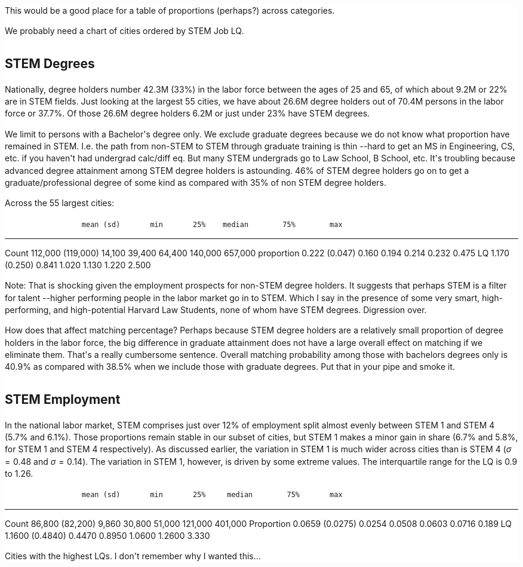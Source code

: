 This would be a good place for a table of proportions (perhaps?) across categories.

We probably need a chart of cities ordered by STEM Job LQ.

## STEM Degrees

Nationally, degree holders number 42.3M (33%) in the labor force between the ages of 25 and 65, of which about 9.2M or 22% are in STEM fields. Just looking at the largest 55 cities, we have about 26.6M degree holders out of 70.4M persons in the labor force or 37.7%. Of those 26.6M degree holders 6.2M or just under 23% have STEM degrees. 

We limit to persons with a Bachelor's degree only. We exclude graduate degrees because we do not know what proportion have remained in STEM. I.e. the path from non-STEM to STEM through graduate training is thin --hard to get an MS in Engineering, CS, etc. if you haven't had undergrad calc/diff eq. But many STEM undergrads go to Law School, B School, etc. It's troubling because advanced degree attainment among STEM degree holders is astounding. 46% of STEM degree holders go on to get a graduate/professional degree of some kind as compared with 35% of non STEM degree holders.

Across the 55 largest cities:

                      mean (sd)       min       25%    median        75%        max
-----------  ------------------  --------  --------  --------  ---------  ---------
Count         112,000 (119,000)    14,100    39,400    64,400    140,000    657,000
proportion       0.222  (0.047)     0.160     0.194     0.214      0.232      0.475
LQ               1.170  (0.250)     0.841     1.020     1.130      1.220      2.500

Note: That is shocking given the employment prospects for non-STEM degree holders. It suggests that perhaps STEM is a filter for talent --higher performing people in the labor market go in to STEM. Which I say in the presence of some very smart, high-performing, and high-potential Harvard Law Students, none of whom have STEM degrees. Digression over.

How does that affect matching percentage? Perhaps because STEM degree holders are a relatively small proportion of degree holders in the labor force, the big difference in graduate attainment does not have a large overall effect on matching if we eliminate them. That's a really cumbersome sentence. Overall matching probability among those with bachelors degrees only is 40.9% as compared with 38.5% when we include those with graduate degrees. Put that in your pipe and smoke it. 

## STEM Employment

In the national labor market, STEM comprises just over 12% of employment split almost evenly between STEM 1 and STEM 4 (5.7% and 6.1%). Those proportions remain stable in our subset of cities, but STEM 1 makes a minor gain in share (6.7% and 5.8%, for STEM 1 and STEM 4 respectively). As discussed earlier, the variation in STEM 1 is much wider across cities than is STEM 4 ($\sigma = 0.48$ and $\sigma = 0.14$). The variation in STEM 1, however, is driven by some extreme values. The interquartile range for the LQ is 0.9 to 1.26. 

          		      mean (sd)       min       25%     median        75%       max
------------  -----------------  --------  --------  ---------  ---------  --------
Count     		86,800 (82,200)     9,860    30,800     51,000    121,000   401,000
Proportion		0.0659 (0.0275)    0.0254    0.0508     0.0603     0.0716     0.189
LQ        		1.1600 (0.4840)    0.4470    0.8950     1.0600     1.2600     3.330


Cities with the highest LQs. I don't remember why I wanted this...
